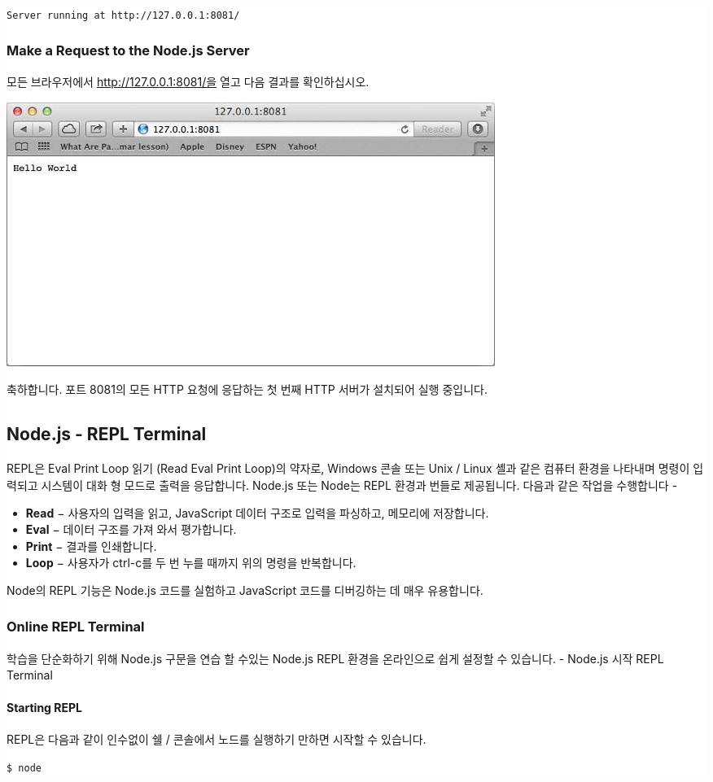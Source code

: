 ```
Server running at http://127.0.0.1:8081/
```



### Make a Request to the Node.js Server

모든 브라우저에서 http://127.0.0.1:8081/을 열고 다음 결과를 확인하십시오.

![](./Images/nodejs_sample.jpg)

축하합니다. 포트 8081의 모든 HTTP 요청에 응답하는 첫 번째 HTTP 서버가 설치되어 실행 중입니다.



## Node.js - REPL Terminal

 REPL은 Eval Print Loop 읽기 (Read Eval Print Loop)의 약자로, Windows 콘솔 또는 Unix / Linux 셸과 같은 컴퓨터 환경을 나타내며 명령이 입력되고 시스템이 대화 형 모드로 출력을 응답합니다. Node.js 또는 Node는 REPL 환경과 번들로 제공됩니다. 다음과 같은 작업을 수행합니다 -

- **Read** − 사용자의 입력을 읽고, JavaScript 데이터 구조로 입력을 파싱하고, 메모리에 저장합니다.
- **Eval** − 데이터 구조를 가져 와서 평가합니다.
- **Print** −  결과를 인쇄합니다.
- **Loop** − 사용자가 ctrl-c를 두 번 누를 때까지 위의 명령을 반복합니다.

Node의 REPL 기능은 Node.js 코드를 실험하고 JavaScript 코드를 디버깅하는 데 매우 유용합니다.



### Online REPL Terminal

학습을 단순화하기 위해 Node.js 구문을 연습 할 수있는 Node.js REPL 환경을 온라인으로 쉽게 설정할 수 있습니다. - Node.js 시작 REPL Terminal



#### Starting REPL

 REPL은 다음과 같이 인수없이 쉘 / 콘솔에서 노드를 실행하기 만하면 시작할 수 있습니다.

```
$ node
```

